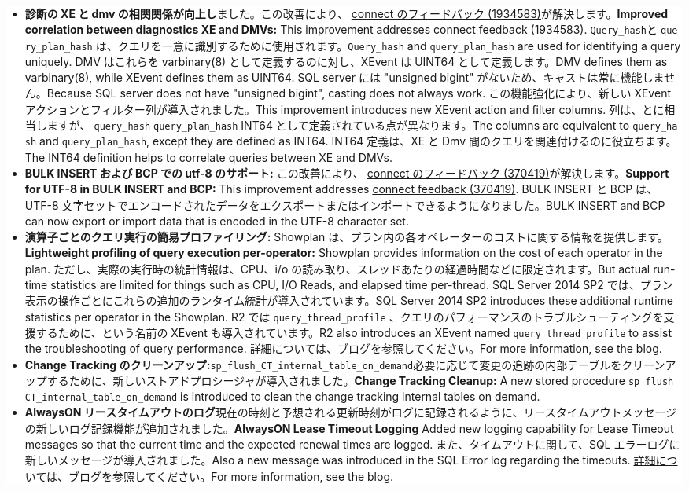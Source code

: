 -   <span data-ttu-id="3e013-165">**診断の XE と dmv の相関関係が向上し**ました。この改善により、 [connect のフィードバック (1934583)](https://connect.microsoft.com/SQLServer/feedback/details/1934583/extended-events-query-hash-and-query-plan-hash-data-types)が解決します。</span><span class="sxs-lookup"><span data-stu-id="3e013-165">**Improved correlation between diagnostics XE and DMVs:** This improvement addresses [connect feedback (1934583)](https://connect.microsoft.com/SQLServer/feedback/details/1934583/extended-events-query-hash-and-query-plan-hash-data-types).</span></span> <span data-ttu-id="3e013-166">`Query_hash`と `query_plan_hash` は、クエリを一意に識別するために使用されます。</span><span class="sxs-lookup"><span data-stu-id="3e013-166">`Query_hash` and `query_plan_hash` are used for identifying a query uniquely.</span></span> <span data-ttu-id="3e013-167">DMV はこれらを varbinary(8) として定義するのに対し、XEvent は UINT64 として定義します。</span><span class="sxs-lookup"><span data-stu-id="3e013-167">DMV defines them as varbinary(8), while XEvent defines them as UINT64.</span></span> <span data-ttu-id="3e013-168">SQL server には "unsigned bigint" がないため、キャストは常に機能しません。</span><span class="sxs-lookup"><span data-stu-id="3e013-168">Because SQL server does not have "unsigned bigint", casting does not always work.</span></span> <span data-ttu-id="3e013-169">この機能強化により、新しい XEvent アクションとフィルター列が導入されました。</span><span class="sxs-lookup"><span data-stu-id="3e013-169">This improvement introduces new XEvent action and filter columns.</span></span> <span data-ttu-id="3e013-170">列は、とに相当しますが、 `query_hash` `query_plan_hash` INT64 として定義されている点が異なります。</span><span class="sxs-lookup"><span data-stu-id="3e013-170">The columns are equivalent to `query_hash` and `query_plan_hash`, except they are defined as INT64.</span></span> <span data-ttu-id="3e013-171">INT64 定義は、XE と Dmv 間のクエリを関連付けるのに役立ちます。</span><span class="sxs-lookup"><span data-stu-id="3e013-171">The INT64 definition helps to correlate queries between XE and DMVs.</span></span>
-   <span data-ttu-id="3e013-172">**BULK INSERT および BCP での utf-8 のサポート:** この改善により、 [connect のフィードバック (370419)](https://connect.microsoft.com/SQLServer/feedback/details/370419/bulk-insert-and-bcp-does-not-recognize-codepage-65001)が解決します。</span><span class="sxs-lookup"><span data-stu-id="3e013-172">**Support for UTF-8 in BULK INSERT and BCP:** This improvement addresses [connect feedback (370419)](https://connect.microsoft.com/SQLServer/feedback/details/370419/bulk-insert-and-bcp-does-not-recognize-codepage-65001).</span></span> <span data-ttu-id="3e013-173">BULK INSERT と BCP は、UTF-8 文字セットでエンコードされたデータをエクスポートまたはインポートできるようになりました。</span><span class="sxs-lookup"><span data-stu-id="3e013-173">BULK INSERT and BCP can now export or import data that is encoded in the UTF-8 character set.</span></span>
-   <span data-ttu-id="3e013-174">**演算子ごとのクエリ実行の簡易プロファイリング:** Showplan は、プラン内の各オペレーターのコストに関する情報を提供します。</span><span class="sxs-lookup"><span data-stu-id="3e013-174">**Lightweight profiling of query execution per-operator:** Showplan provides information on the cost of each operator in the plan.</span></span> <span data-ttu-id="3e013-175">ただし、実際の実行時の統計情報は、CPU、i/o の読み取り、スレッドあたりの経過時間などに限定されます。</span><span class="sxs-lookup"><span data-stu-id="3e013-175">But actual run-time statistics are limited for things such as CPU, I/O Reads, and elapsed time per-thread.</span></span> <span data-ttu-id="3e013-176">SQL Server 2014 SP2 では、プラン表示の操作ごとにこれらの追加のランタイム統計が導入されています。</span><span class="sxs-lookup"><span data-stu-id="3e013-176">SQL Server 2014 SP2 introduces these additional runtime statistics per operator in the Showplan.</span></span> <span data-ttu-id="3e013-177">R2 では `query_thread_profile` 、クエリのパフォーマンスのトラブルシューティングを支援するために、という名前の XEvent も導入されています。</span><span class="sxs-lookup"><span data-stu-id="3e013-177">R2 also introduces an XEvent named `query_thread_profile` to assist the troubleshooting of query performance.</span></span> <span data-ttu-id="3e013-178">[詳細については、ブログを参照してください](https://blogs.msdn.microsoft.com/sql_server_team/added-per-operator-level-performance-stats-for-query-processing/)。</span><span class="sxs-lookup"><span data-stu-id="3e013-178">[For more information, see the blog](https://blogs.msdn.microsoft.com/sql_server_team/added-per-operator-level-performance-stats-for-query-processing/).</span></span>
-   <span data-ttu-id="3e013-179">**Change Tracking のクリーンアップ:**`sp_flush_CT_internal_table_on_demand`必要に応じて変更の追跡の内部テーブルをクリーンアップするために、新しいストアドプロシージャが導入されました。</span><span class="sxs-lookup"><span data-stu-id="3e013-179">**Change Tracking Cleanup:** A new stored procedure `sp_flush_CT_internal_table_on_demand` is introduced to clean the change tracking internal tables on demand.</span></span>
-   <span data-ttu-id="3e013-180">**AlwaysON リースタイムアウトのログ**現在の時刻と予想される更新時刻がログに記録されるように、リースタイムアウトメッセージの新しいログ記録機能が追加されました。</span><span class="sxs-lookup"><span data-stu-id="3e013-180">**AlwaysON Lease Timeout Logging** Added new logging capability for Lease Timeout messages so that the current time and the expected renewal times are logged.</span></span> <span data-ttu-id="3e013-181">また、タイムアウトに関して、SQL エラーログに新しいメッセージが導入されました。</span><span class="sxs-lookup"><span data-stu-id="3e013-181">Also a new message was introduced in the SQL Error log regarding the timeouts.</span></span> <span data-ttu-id="3e013-182">[詳細については、ブログを参照してください](https://blogs.msdn.microsoft.com/alwaysonpro/2016/02/23/improved-alwayson-availability-group-lease-timeout-diagnostics/)。</span><span class="sxs-lookup"><span data-stu-id="3e013-182">[For more information, see the blog](https://blogs.msdn.microsoft.com/alwaysonpro/2016/02/23/improved-alwayson-availability-group-lease-timeout-diagnostics/).</span></span>